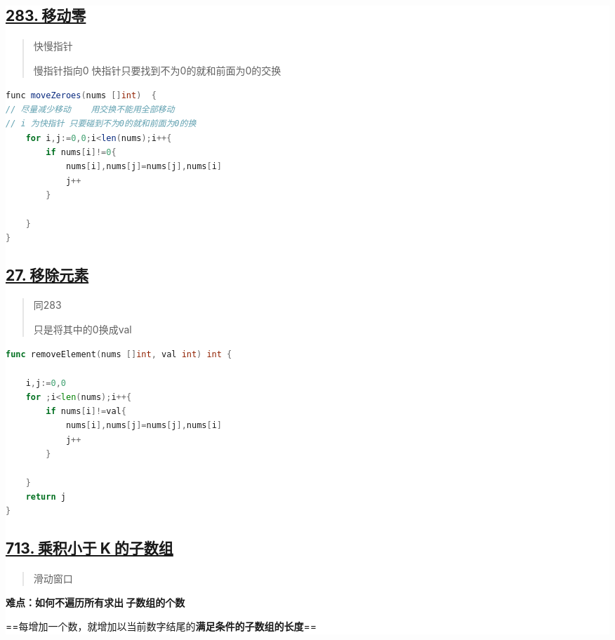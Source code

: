 ## [283. 移动零](https://leetcode-cn.com/problems/move-zeroes/)

> 快慢指针
>
> 慢指针指向0  快指针只要找到不为0的就和前面为0的交换

```java
func moveZeroes(nums []int)  {
// 尽量减少移动    用交换不能用全部移动
// i 为快指针 只要碰到不为0的就和前面为0的换
    for i,j:=0,0;i<len(nums);i++{
        if nums[i]!=0{
            nums[i],nums[j]=nums[j],nums[i]
            j++   
        }
      
    }
}
```

## [27. 移除元素](https://leetcode-cn.com/problems/remove-element/)

> 同283
>
> 只是将其中的0换成val

```go
func removeElement(nums []int, val int) int {

    i,j:=0,0
    for ;i<len(nums);i++{
        if nums[i]!=val{
            nums[i],nums[j]=nums[j],nums[i]
            j++
        }
        
    }
    return j
}
```



## [713. 乘积小于 K 的子数组](https://leetcode-cn.com/problems/subarray-product-less-than-k/)

> 滑动窗口

**难点：如何不遍历所有求出 子数组的个数**

==每增加一个数，就增加以当前数字结尾的**满足条件的子数组的长度**==
